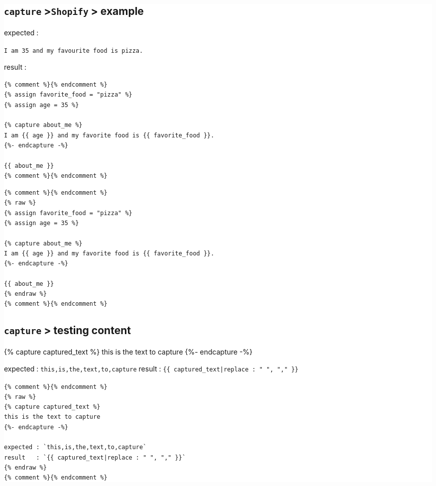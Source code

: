 ## `capture` >`Shopify` > example

expected :

```
I am 35 and my favourite food is pizza.
```
                                       
result :

```liquid
{% comment %}{% endcomment %}
{% assign favorite_food = "pizza" %}
{% assign age = 35 %}

{% capture about_me %}
I am {{ age }} and my favorite food is {{ favorite_food }}.
{%- endcapture -%}

{{ about_me }}
{% comment %}{% endcomment %}
```

```liquid
{% comment %}{% endcomment %}
{% raw %}
{% assign favorite_food = "pizza" %}
{% assign age = 35 %}

{% capture about_me %}
I am {{ age }} and my favorite food is {{ favorite_food }}.
{%- endcapture -%}

{{ about_me }}
{% endraw %}
{% comment %}{% endcomment %}
```

## `capture` > testing content

{% capture captured_text %}
this is the text to capture
{%- endcapture -%}

expected : `this,is,the,text,to,capture`
result   : `{{ captured_text|replace : " ", "," }}`

```liquid
{% comment %}{% endcomment %}
{% raw %}
{% capture captured_text %}
this is the text to capture
{%- endcapture -%}

expected : `this,is,the,text,to,capture`
result   : `{{ captured_text|replace : " ", "," }}`
{% endraw %}
{% comment %}{% endcomment %}
```
